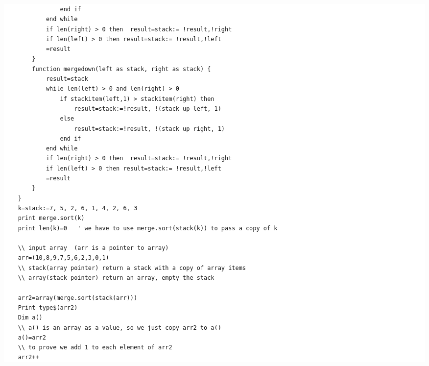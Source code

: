 ```M2000 Interpreter
				end if
			end while
			if len(right) > 0 then  result=stack:= !result,!right
			if len(left) > 0 then result=stack:= !result,!left
			=result
		}
		function mergedown(left as stack, right as stack) {			
			result=stack
			while len(left) > 0 and len(right) > 0
				if stackitem(left,1) > stackitem(right) then
					result=stack:=!result, !(stack up left, 1)
				else
					result=stack:=!result, !(stack up right, 1)
				end if
			end while
			if len(right) > 0 then  result=stack:= !result,!right
			if len(left) > 0 then result=stack:= !result,!left
			=result
		}
	}
	k=stack:=7, 5, 2, 6, 1, 4, 2, 6, 3
	print merge.sort(k)
	print len(k)=0   ' we have to use merge.sort(stack(k)) to pass a copy of k
	
	\\ input array  (arr is a pointer to array)
	arr=(10,8,9,7,5,6,2,3,0,1)
	\\ stack(array pointer) return a stack with a copy of array items
	\\ array(stack pointer) return an array, empty the stack
	
	arr2=array(merge.sort(stack(arr)))
	Print type$(arr2)
	Dim a()
	\\ a() is an array as a value, so we just copy arr2 to a()
	a()=arr2
	\\ to prove we add 1 to each element of arr2
	arr2++
